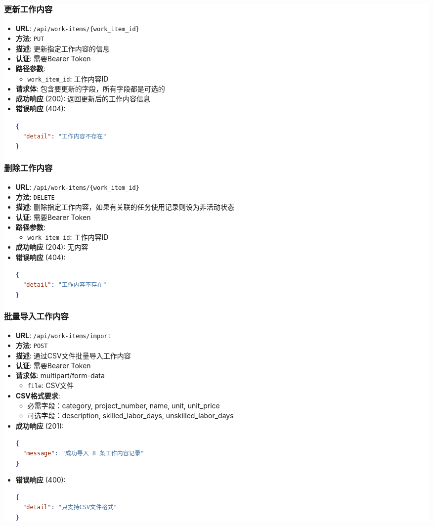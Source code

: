 ### 更新工作内容

- **URL**: `/api/work-items/{work_item_id}`
- **方法**: `PUT`
- **描述**: 更新指定工作内容的信息
- **认证**: 需要Bearer Token
- **路径参数**:
  - `work_item_id`: 工作内容ID
- **请求体**: 包含要更新的字段，所有字段都是可选的
- **成功响应** (200): 返回更新后的工作内容信息
- **错误响应** (404):
  ```json
  {
    "detail": "工作内容不存在"
  }
  ```

### 删除工作内容

- **URL**: `/api/work-items/{work_item_id}`
- **方法**: `DELETE`
- **描述**: 删除指定工作内容，如果有关联的任务使用记录则设为非活动状态
- **认证**: 需要Bearer Token
- **路径参数**:
  - `work_item_id`: 工作内容ID
- **成功响应** (204): 无内容
- **错误响应** (404):
  ```json
  {
    "detail": "工作内容不存在"
  }
  ```

### 批量导入工作内容

- **URL**: `/api/work-items/import`
- **方法**: `POST`
- **描述**: 通过CSV文件批量导入工作内容
- **认证**: 需要Bearer Token
- **请求体**: multipart/form-data
  - `file`: CSV文件
- **CSV格式要求**:
  - 必需字段：category, project_number, name, unit, unit_price
  - 可选字段：description, skilled_labor_days, unskilled_labor_days
- **成功响应** (201):
  ```json
  {
    "message": "成功导入 8 条工作内容记录"
  }
  ```
- **错误响应** (400):
  ```json
  {
    "detail": "只支持CSV文件格式"
  }
  ```
